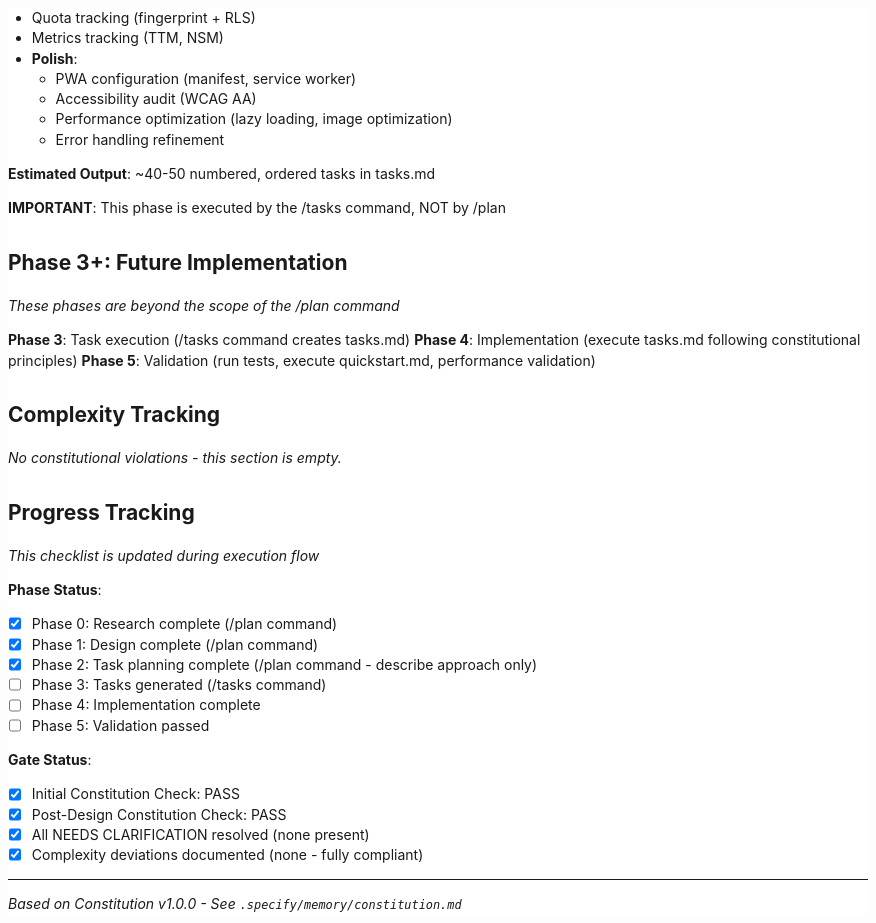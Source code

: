   - Quota tracking (fingerprint + RLS)
  - Metrics tracking (TTM, NSM)
- **Polish**:
  - PWA configuration (manifest, service worker)
  - Accessibility audit (WCAG AA)
  - Performance optimization (lazy loading, image optimization)
  - Error handling refinement

**Estimated Output**: ~40-50 numbered, ordered tasks in tasks.md

**IMPORTANT**: This phase is executed by the /tasks command, NOT by /plan

## Phase 3+: Future Implementation

*These phases are beyond the scope of the /plan command*

**Phase 3**: Task execution (/tasks command creates tasks.md)
**Phase 4**: Implementation (execute tasks.md following constitutional principles)
**Phase 5**: Validation (run tests, execute quickstart.md, performance validation)

## Complexity Tracking

*No constitutional violations - this section is empty.*

## Progress Tracking

*This checklist is updated during execution flow*

**Phase Status**:
- [x] Phase 0: Research complete (/plan command)
- [x] Phase 1: Design complete (/plan command)
- [x] Phase 2: Task planning complete (/plan command - describe approach only)
- [ ] Phase 3: Tasks generated (/tasks command)
- [ ] Phase 4: Implementation complete
- [ ] Phase 5: Validation passed

**Gate Status**:
- [x] Initial Constitution Check: PASS
- [x] Post-Design Constitution Check: PASS
- [x] All NEEDS CLARIFICATION resolved (none present)
- [x] Complexity deviations documented (none - fully compliant)

---
*Based on Constitution v1.0.0 - See `.specify/memory/constitution.md`*
